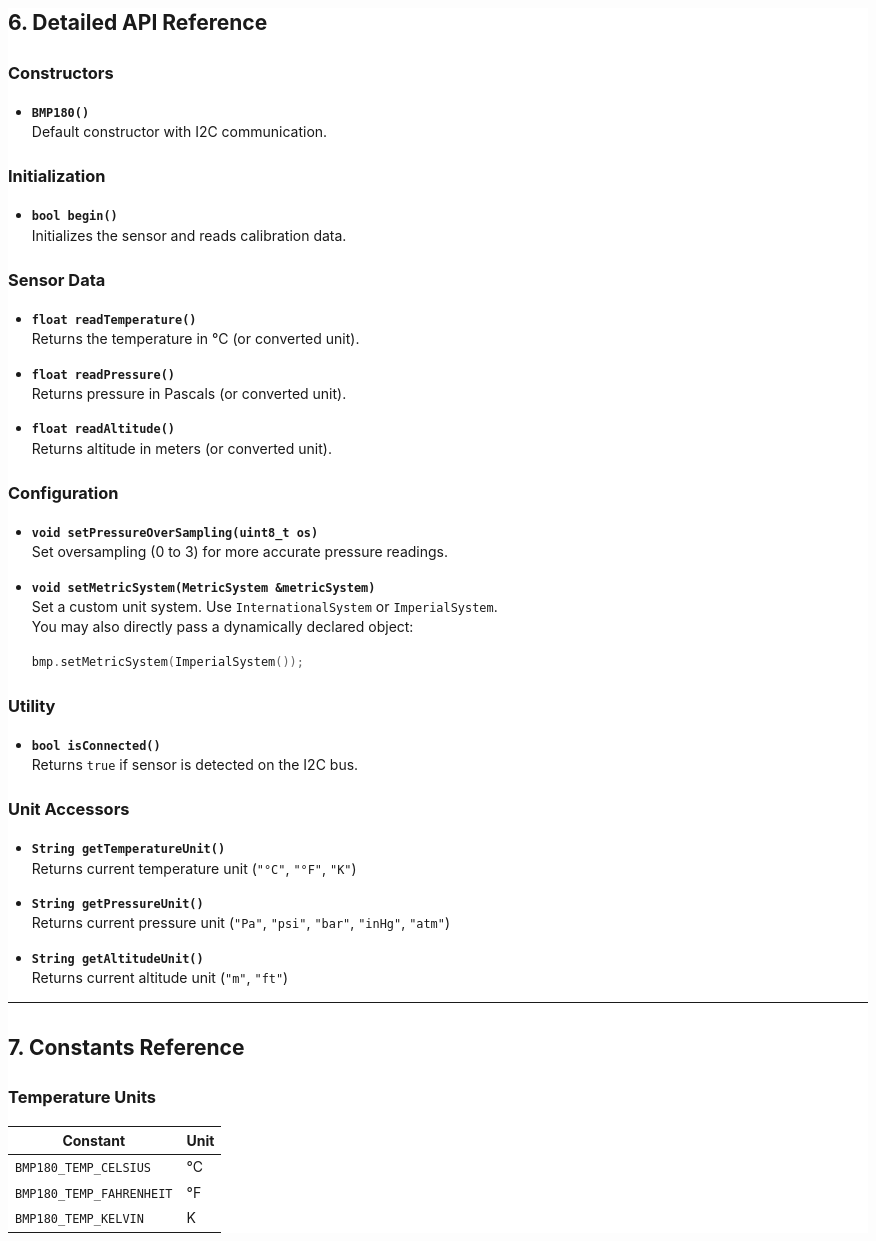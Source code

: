 
## **6. Detailed API Reference**

### Constructors
- **`BMP180()`**  
  Default constructor with I2C communication.

### Initialization
- **`bool begin()`**  
  Initializes the sensor and reads calibration data.

### Sensor Data
- **`float readTemperature()`**  
  Returns the temperature in °C (or converted unit).

- **`float readPressure()`**  
  Returns pressure in Pascals (or converted unit).

- **`float readAltitude()`**  
  Returns altitude in meters (or converted unit).

### Configuration
- **`void setPressureOverSampling(uint8_t os)`**  
  Set oversampling (0 to 3) for more accurate pressure readings.

- **`void setMetricSystem(MetricSystem &metricSystem)`**  
  Set a custom unit system. Use `InternationalSystem` or `ImperialSystem`.  
  You may also directly pass a dynamically declared object:
  ```cpp
  bmp.setMetricSystem(ImperialSystem());
  ```

### Utility
- **`bool isConnected()`**  
  Returns `true` if sensor is detected on the I2C bus.

### Unit Accessors
- **`String getTemperatureUnit()`**  
  Returns current temperature unit (`"°C"`, `"°F"`, `"K"`)

- **`String getPressureUnit()`**  
  Returns current pressure unit (`"Pa"`, `"psi"`, `"bar"`, `"inHg"`, `"atm"`)

- **`String getAltitudeUnit()`**  
  Returns current altitude unit (`"m"`, `"ft"`)

---

## **7. Constants Reference**

### Temperature Units
| Constant                | Unit         |
|-------------------------|--------------|
| `BMP180_TEMP_CELSIUS`   | °C           |
| `BMP180_TEMP_FAHRENHEIT`| °F           |
| `BMP180_TEMP_KELVIN`    | K            |
